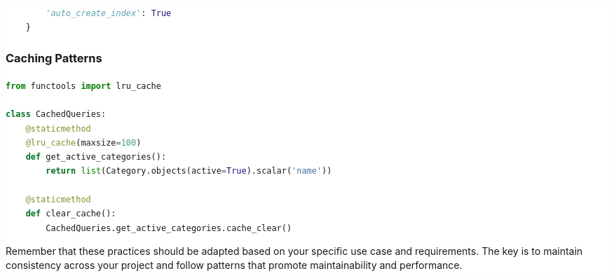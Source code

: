 ```python
        'auto_create_index': True
    }
```

### Caching Patterns
```python
from functools import lru_cache

class CachedQueries:
    @staticmethod
    @lru_cache(maxsize=100)
    def get_active_categories():
        return list(Category.objects(active=True).scalar('name'))

    @staticmethod
    def clear_cache():
        CachedQueries.get_active_categories.cache_clear()
```

Remember that these practices should be adapted based on your specific use case and requirements. The key is to maintain consistency across your project and follow patterns that promote maintainability and performance.
